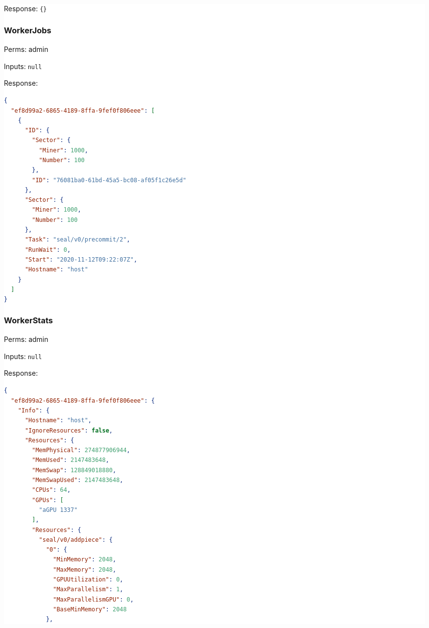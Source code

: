 Response: `{}`

### WorkerJobs


Perms: admin

Inputs: `null`

Response:
```json
{
  "ef8d99a2-6865-4189-8ffa-9fef0f806eee": [
    {
      "ID": {
        "Sector": {
          "Miner": 1000,
          "Number": 100
        },
        "ID": "76081ba0-61bd-45a5-bc08-af05f1c26e5d"
      },
      "Sector": {
        "Miner": 1000,
        "Number": 100
      },
      "Task": "seal/v0/precommit/2",
      "RunWait": 0,
      "Start": "2020-11-12T09:22:07Z",
      "Hostname": "host"
    }
  ]
}
```

### WorkerStats


Perms: admin

Inputs: `null`

Response:
```json
{
  "ef8d99a2-6865-4189-8ffa-9fef0f806eee": {
    "Info": {
      "Hostname": "host",
      "IgnoreResources": false,
      "Resources": {
        "MemPhysical": 274877906944,
        "MemUsed": 2147483648,
        "MemSwap": 128849018880,
        "MemSwapUsed": 2147483648,
        "CPUs": 64,
        "GPUs": [
          "aGPU 1337"
        ],
        "Resources": {
          "seal/v0/addpiece": {
            "0": {
              "MinMemory": 2048,
              "MaxMemory": 2048,
              "GPUUtilization": 0,
              "MaxParallelism": 1,
              "MaxParallelismGPU": 0,
              "BaseMinMemory": 2048
            },
```